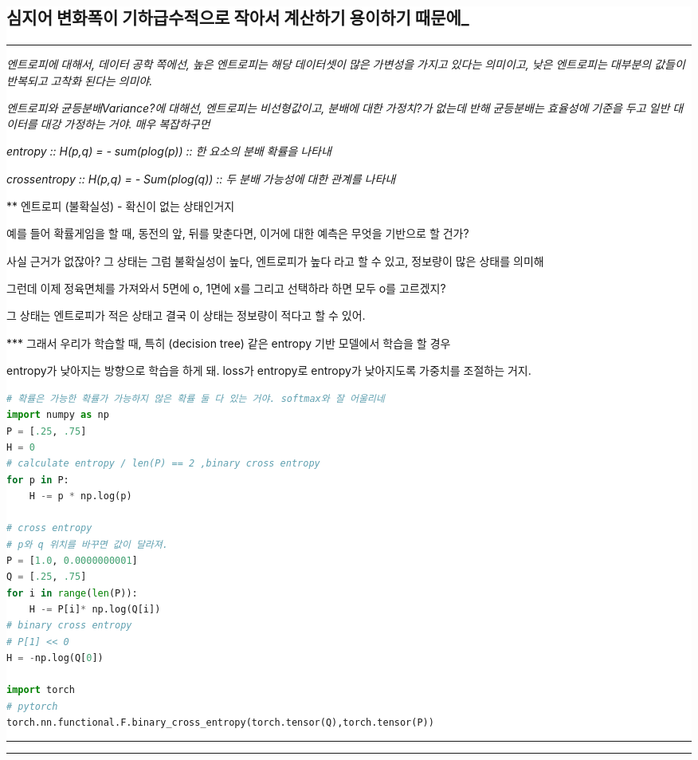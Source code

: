 심지어 변화폭이 기하급수적으로 작아서 계산하기 용이하기 때문에_
---
---
_엔트로피에 대해서, 데이터 공학 쪽에선, 높은 엔트로피는 해당 데이터셋이 많은 가변성을 가지고 있다는 의미이고,
낮은 엔트로피는 대부분의 값들이 반복되고 고착화 된다는 의미야._

_엔트로피와 균등분배Variance?에 대해선, 엔트로피는 비선형값이고, 분배에 대한 가정치?가 없는데 반해
균등분배는 효율성에 기준을 두고 일반 대이터를 대강 가정하는 거야. 매우 복잡하구먼_

_entropy :: H(p,q) = - sum(plog(p)) :: 
한 요소의 분배 확률을 나타내_

_crossentropy :: H(p,q) = - Sum(plog(q)) :: 
두 분배 가능성에 대한 관계를 나타내_

** 엔트로피 (불확실성) - 확신이 없는 상태인거지

예를 들어 확률게임을 할 때, 동전의 앞, 뒤를 맞춘다면, 이거에 대한 예측은 무엇을 기반으로 할 건가?

사실 근거가 없잖아? 그 상태는 그럼 불확실성이 높다, 엔트로피가 높다 라고 할 수 있고, 정보량이 많은 상태를 의미해 

그런데 이제 정육면체를 가져와서 5면에 o, 1면에 x를 그리고 선택하라 하면 모두 o를 고르겠지?

그 상태는 엔트로피가 적은 상태고 결국 이 상태는 정보량이 적다고 할 수 있어.

*** 그래서 우리가 학습할 때, 특히 (decision tree) 같은 entropy 기반 모델에서 학습을 할 경우

entropy가 낮아지는 방향으로 학습을 하게 돼. loss가 entropy로 entropy가 낮아지도록 가중치를 조절하는 거지.

```python
# 확률은 가능한 확률가 가능하지 않은 확률 둘 다 있는 거야. softmax와 잘 어울리네
import numpy as np
P = [.25, .75]
H = 0
# calculate entropy / len(P) == 2 ,binary cross entropy
for p in P:
    H -= p * np.log(p)

# cross entropy
# p와 q 위치를 바꾸면 값이 달라져.
P = [1.0, 0.0000000001]
Q = [.25, .75]
for i in range(len(P)):
    H -= P[i]* np.log(Q[i])
# binary cross entropy
# P[1] << 0
H = -np.log(Q[0])

import torch 
# pytorch
torch.nn.functional.F.binary_cross_entropy(torch.tensor(Q),torch.tensor(P))

```
---
---
